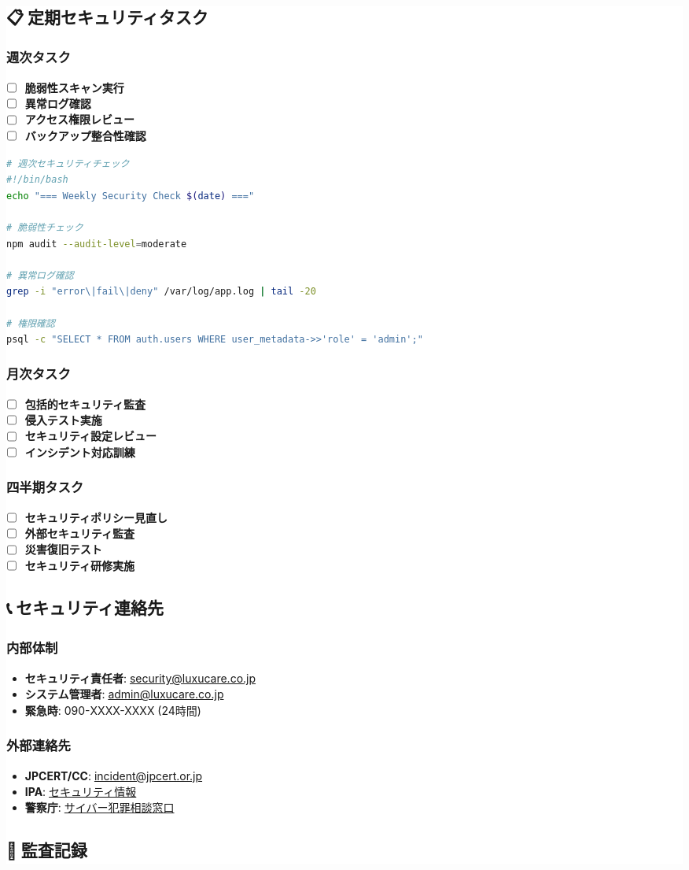 ## 📋 定期セキュリティタスク

### 週次タスク
- [ ] **脆弱性スキャン実行**
- [ ] **異常ログ確認**
- [ ] **アクセス権限レビュー**
- [ ] **バックアップ整合性確認**

```bash
# 週次セキュリティチェック
#!/bin/bash
echo "=== Weekly Security Check $(date) ==="

# 脆弱性チェック
npm audit --audit-level=moderate

# 異常ログ確認
grep -i "error\|fail\|deny" /var/log/app.log | tail -20

# 権限確認
psql -c "SELECT * FROM auth.users WHERE user_metadata->>'role' = 'admin';"
```

### 月次タスク
- [ ] **包括的セキュリティ監査**
- [ ] **侵入テスト実施**
- [ ] **セキュリティ設定レビュー**
- [ ] **インシデント対応訓練**

### 四半期タスク
- [ ] **セキュリティポリシー見直し**
- [ ] **外部セキュリティ監査**
- [ ] **災害復旧テスト**
- [ ] **セキュリティ研修実施**

## 📞 セキュリティ連絡先

### 内部体制
- **セキュリティ責任者**: security@luxucare.co.jp
- **システム管理者**: admin@luxucare.co.jp
- **緊急時**: 090-XXXX-XXXX (24時間)

### 外部連絡先
- **JPCERT/CC**: [incident@jpcert.or.jp](mailto:incident@jpcert.or.jp)
- **IPA**: [セキュリティ情報](https://www.ipa.go.jp/security/)
- **警察庁**: [サイバー犯罪相談窓口](https://www.npa.go.jp/cyber/)

## 📝 監査記録
